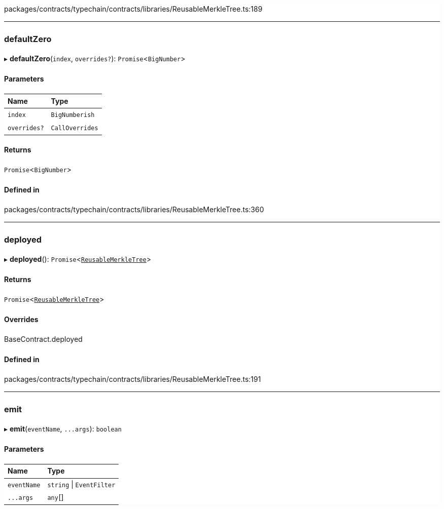 packages/contracts/typechain/contracts/libraries/ReusableMerkleTree.ts:189

___

### defaultZero

▸ **defaultZero**(`index`, `overrides?`): `Promise`<`BigNumber`\>

#### Parameters

| Name | Type |
| :------ | :------ |
| `index` | `BigNumberish` |
| `overrides?` | `CallOverrides` |

#### Returns

`Promise`<`BigNumber`\>

#### Defined in

packages/contracts/typechain/contracts/libraries/ReusableMerkleTree.ts:360

___

### deployed

▸ **deployed**(): `Promise`<[`ReusableMerkleTree`](typechain.contracts.libraries.ReusableMerkleTree.md)\>

#### Returns

`Promise`<[`ReusableMerkleTree`](typechain.contracts.libraries.ReusableMerkleTree.md)\>

#### Overrides

BaseContract.deployed

#### Defined in

packages/contracts/typechain/contracts/libraries/ReusableMerkleTree.ts:191

___

### emit

▸ **emit**(`eventName`, `...args`): `boolean`

#### Parameters

| Name | Type |
| :------ | :------ |
| `eventName` | `string` \| `EventFilter` |
| `...args` | `any`[] |
